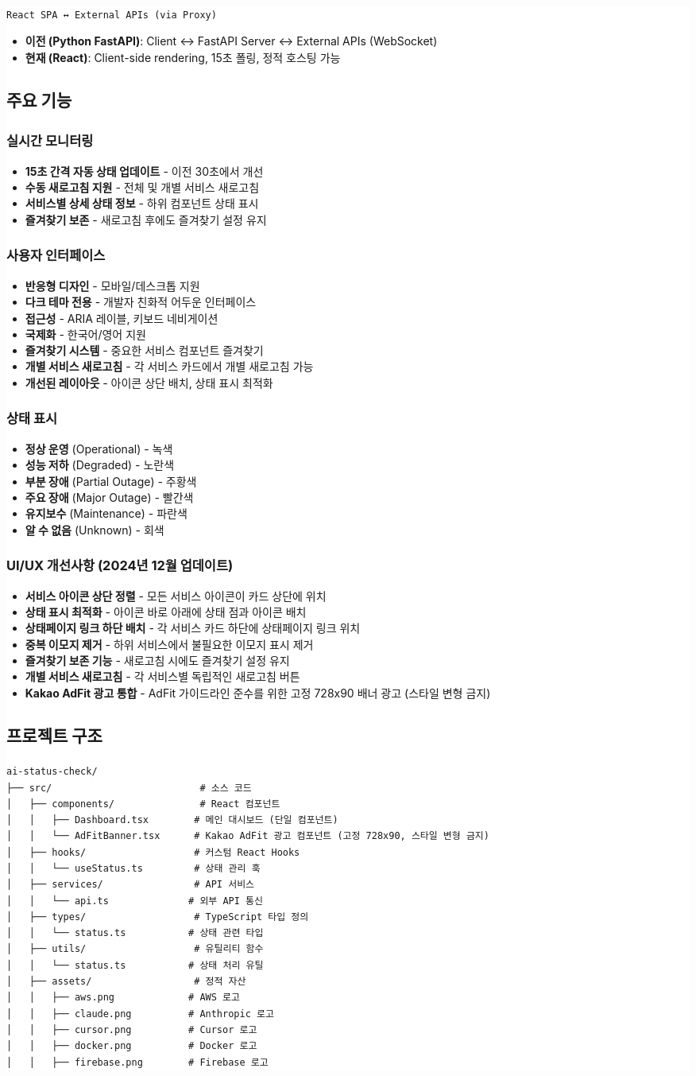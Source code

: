 ```
React SPA ↔ External APIs (via Proxy)
```

- **이전 (Python FastAPI)**: Client ↔ FastAPI Server ↔ External APIs (WebSocket)
- **현재 (React)**: Client-side rendering, 15초 폴링, 정적 호스팅 가능

## 주요 기능

### 실시간 모니터링
- **15초 간격 자동 상태 업데이트** - 이전 30초에서 개선
- **수동 새로고침 지원** - 전체 및 개별 서비스 새로고침
- **서비스별 상세 상태 정보** - 하위 컴포넌트 상태 표시
- **즐겨찾기 보존** - 새로고침 후에도 즐겨찾기 설정 유지

### 사용자 인터페이스
- **반응형 디자인** - 모바일/데스크톱 지원
- **다크 테마 전용** - 개발자 친화적 어두운 인터페이스
- **접근성** - ARIA 레이블, 키보드 네비게이션
- **국제화** - 한국어/영어 지원
- **즐겨찾기 시스템** - 중요한 서비스 컴포넌트 즐겨찾기
- **개별 서비스 새로고침** - 각 서비스 카드에서 개별 새로고침 가능
- **개선된 레이아웃** - 아이콘 상단 배치, 상태 표시 최적화

### 상태 표시
- **정상 운영** (Operational) - 녹색
- **성능 저하** (Degraded) - 노란색  
- **부분 장애** (Partial Outage) - 주황색
- **주요 장애** (Major Outage) - 빨간색
- **유지보수** (Maintenance) - 파란색
- **알 수 없음** (Unknown) - 회색

### UI/UX 개선사항 (2024년 12월 업데이트)
- **서비스 아이콘 상단 정렬** - 모든 서비스 아이콘이 카드 상단에 위치
- **상태 표시 최적화** - 아이콘 바로 아래에 상태 점과 아이콘 배치
- **상태페이지 링크 하단 배치** - 각 서비스 카드 하단에 상태페이지 링크 위치
- **중복 이모지 제거** - 하위 서비스에서 불필요한 이모지 표시 제거
- **즐겨찾기 보존 기능** - 새로고침 시에도 즐겨찾기 설정 유지
- **개별 서비스 새로고침** - 각 서비스별 독립적인 새로고침 버튼
- **Kakao AdFit 광고 통합** - AdFit 가이드라인 준수를 위한 고정 728x90 배너 광고 (스타일 변형 금지)

## 프로젝트 구조

```
ai-status-check/
├── src/                          # 소스 코드
│   ├── components/               # React 컴포넌트
│   │   ├── Dashboard.tsx        # 메인 대시보드 (단일 컴포넌트)
│   │   └── AdFitBanner.tsx      # Kakao AdFit 광고 컴포넌트 (고정 728x90, 스타일 변형 금지)
│   ├── hooks/                   # 커스텀 React Hooks
│   │   └── useStatus.ts         # 상태 관리 훅
│   ├── services/                # API 서비스
│   │   └── api.ts              # 외부 API 통신
│   ├── types/                   # TypeScript 타입 정의
│   │   └── status.ts           # 상태 관련 타입
│   ├── utils/                   # 유틸리티 함수
│   │   └── status.ts           # 상태 처리 유틸
│   ├── assets/                  # 정적 자산
│   │   ├── aws.png             # AWS 로고
│   │   ├── claude.png          # Anthropic 로고
│   │   ├── cursor.png          # Cursor 로고
│   │   ├── docker.png          # Docker 로고
│   │   ├── firebase.png        # Firebase 로고
```